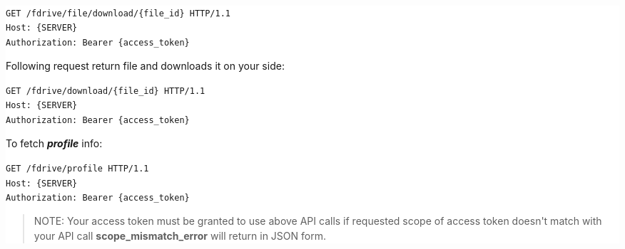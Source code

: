``` sh
GET /fdrive/file/download/{file_id} HTTP/1.1
Host: {SERVER}
Authorization: Bearer {access_token}
```

Following request return file and downloads it on your side:

``` sh
GET /fdrive/download/{file_id} HTTP/1.1
Host: {SERVER}
Authorization: Bearer {access_token}
```

To fetch <b>*profile*</b> info:

``` sh
GET /fdrive/profile HTTP/1.1
Host: {SERVER}
Authorization: Bearer {access_token}
```

> NOTE: Your access token must be granted to use above API calls if requested scope of access token doesn't match with your API call
> **scope\_mismatch\_error** will return in JSON form.

